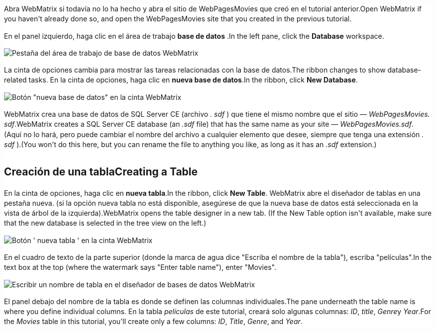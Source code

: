 <span data-ttu-id="9a1c5-144">Abra WebMatrix si todavía no lo ha hecho y abra el sitio de WebPagesMovies que creó en el tutorial anterior.</span><span class="sxs-lookup"><span data-stu-id="9a1c5-144">Open WebMatrix if you haven't already done so, and open the WebPagesMovies site that you created in the previous tutorial.</span></span>

<span data-ttu-id="9a1c5-145">En el panel izquierdo, haga clic en el área de trabajo **base de datos** .</span><span class="sxs-lookup"><span data-stu-id="9a1c5-145">In the left pane, click the **Database** workspace.</span></span>

![Pestaña del área de trabajo de base de datos WebMatrix](displaying-data/_static/image3.png)

<span data-ttu-id="9a1c5-147">La cinta de opciones cambia para mostrar las tareas relacionadas con la base de datos.</span><span class="sxs-lookup"><span data-stu-id="9a1c5-147">The ribbon changes to show database-related tasks.</span></span> <span data-ttu-id="9a1c5-148">En la cinta de opciones, haga clic en **nueva base de datos**.</span><span class="sxs-lookup"><span data-stu-id="9a1c5-148">In the ribbon, click **New Database**.</span></span>

![Botón "nueva base de datos" en la cinta WebMatrix](displaying-data/_static/image4.png)

<span data-ttu-id="9a1c5-150">WebMatrix crea una base de datos de SQL Server CE (archivo *. sdf* ) que tiene el mismo nombre que el sitio &mdash; *WebPagesMovies. sdf*.</span><span class="sxs-lookup"><span data-stu-id="9a1c5-150">WebMatrix creates a SQL Server CE database (an *.sdf* file) that has the same name as your site &mdash; *WebPagesMovies.sdf*.</span></span> <span data-ttu-id="9a1c5-151">(Aquí no lo hará, pero puede cambiar el nombre del archivo a cualquier elemento que desee, siempre que tenga una extensión *. sdf* ).</span><span class="sxs-lookup"><span data-stu-id="9a1c5-151">(You won't do this here, but you can rename the file to anything you like, as long as it has an *.sdf* extension.)</span></span>

## <a name="creating-a-table"></a><span data-ttu-id="9a1c5-152">Creación de una tabla</span><span class="sxs-lookup"><span data-stu-id="9a1c5-152">Creating a Table</span></span>

<span data-ttu-id="9a1c5-153">En la cinta de opciones, haga clic en **nueva tabla**.</span><span class="sxs-lookup"><span data-stu-id="9a1c5-153">In the ribbon, click **New Table**.</span></span> <span data-ttu-id="9a1c5-154">WebMatrix abre el diseñador de tablas en una pestaña nueva. (si la opción nueva tabla no está disponible, asegúrese de que la nueva base de datos está seleccionada en la vista de árbol de la izquierda).</span><span class="sxs-lookup"><span data-stu-id="9a1c5-154">WebMatrix opens the table designer in a new tab. (If the New Table option isn't available, make sure that the new database is selected in the tree view on the left.)</span></span>

![Botón ' nueva tabla ' en la cinta WebMatrix](displaying-data/_static/image5.png)

<span data-ttu-id="9a1c5-156">En el cuadro de texto de la parte superior (donde la marca de agua dice "Escriba el nombre de la tabla"), escriba "películas".</span><span class="sxs-lookup"><span data-stu-id="9a1c5-156">In the text box at the top (where the watermark says "Enter table name"), enter "Movies".</span></span>

![Escribir un nombre de tabla en el diseñador de bases de datos WebMatrix](displaying-data/_static/image6.png)

<span data-ttu-id="9a1c5-158">El panel debajo del nombre de la tabla es donde se definen las columnas individuales.</span><span class="sxs-lookup"><span data-stu-id="9a1c5-158">The pane underneath the table name is where you define individual columns.</span></span> <span data-ttu-id="9a1c5-159">En la tabla *películas* de este tutorial, creará solo algunas columnas: *ID*, *title*, *Genre*y *Year*.</span><span class="sxs-lookup"><span data-stu-id="9a1c5-159">For the *Movies* table in this tutorial, you'll create only a few columns: *ID*, *Title*, *Genre*, and *Year*.</span></span>
